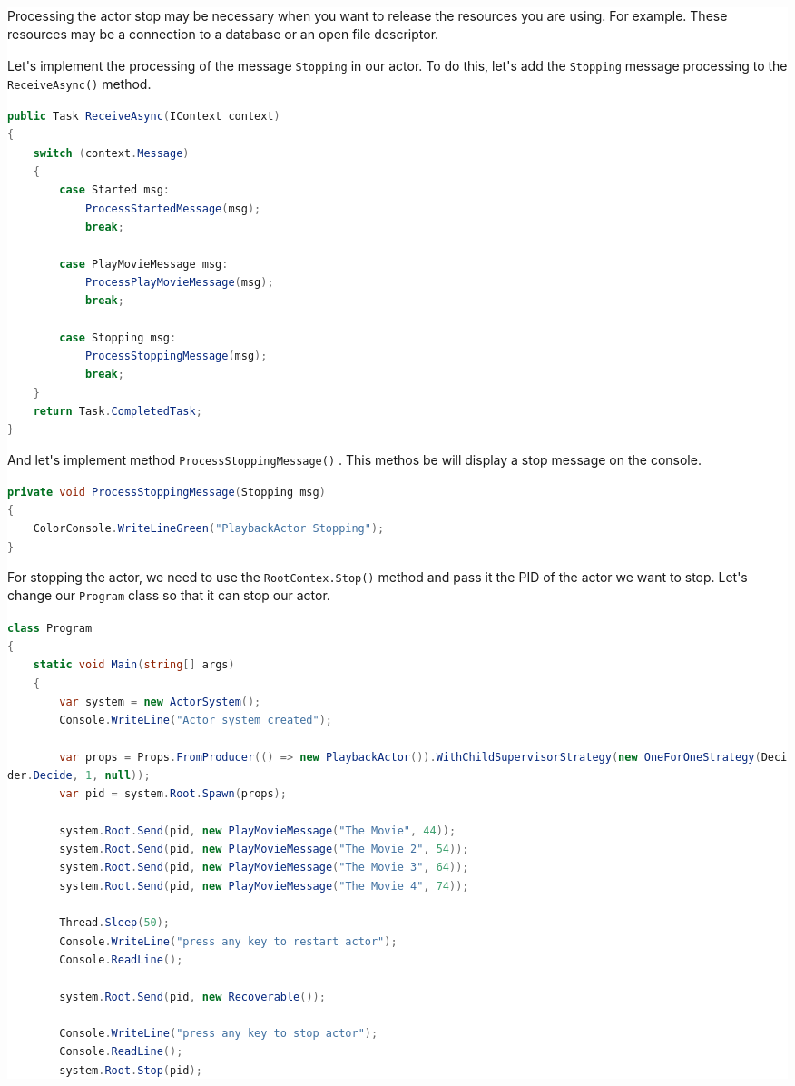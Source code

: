 Processing the actor stop may be necessary when you want to release the resources you are using. For example. These resources may be a connection to a database or an open file descriptor.

Let's implement the processing of the message `Stopping` in our actor. To do this, let's add the `Stopping` message processing to the `ReceiveAsync()` method. 

```csharp
public Task ReceiveAsync(IContext context)
{
    switch (context.Message)
    {
        case Started msg:
            ProcessStartedMessage(msg);
            break;
            
        case PlayMovieMessage msg:
            ProcessPlayMovieMessage(msg);
            break;
        
        case Stopping msg:
            ProcessStoppingMessage(msg);
            break;
    }
    return Task.CompletedTask;
}
```

And let's implement method `ProcessStoppingMessage()` . This methos be will display a stop message on the console.

```csharp
private void ProcessStoppingMessage(Stopping msg)
{
    ColorConsole.WriteLineGreen("PlaybackActor Stopping");
}
```

For stopping the actor, we need to use the `RootContex.Stop()` method and pass it the PID of the actor we want to stop. Let's change our `Program` class so that it can stop our actor.

```csharp
class Program
{
    static void Main(string[] args)
    {
        var system = new ActorSystem();
        Console.WriteLine("Actor system created");

        var props = Props.FromProducer(() => new PlaybackActor()).WithChildSupervisorStrategy(new OneForOneStrategy(Decider.Decide, 1, null));
        var pid = system.Root.Spawn(props);

        system.Root.Send(pid, new PlayMovieMessage("The Movie", 44));
        system.Root.Send(pid, new PlayMovieMessage("The Movie 2", 54));
        system.Root.Send(pid, new PlayMovieMessage("The Movie 3", 64));
        system.Root.Send(pid, new PlayMovieMessage("The Movie 4", 74));

        Thread.Sleep(50);
        Console.WriteLine("press any key to restart actor");
        Console.ReadLine();

        system.Root.Send(pid, new Recoverable());

        Console.WriteLine("press any key to stop actor");
        Console.ReadLine();
        system.Root.Stop(pid);

```